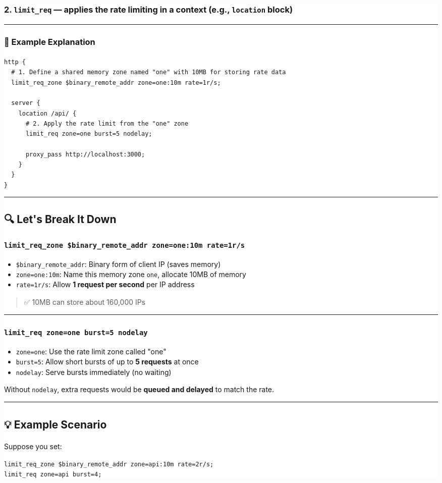 ### 2. **`limit_req`** — applies the rate limiting in a context (e.g., `location` block)

---

### 🧠 Example Explanation

```nginx
http {
  # 1. Define a shared memory zone named "one" with 10MB for storing rate data
  limit_req_zone $binary_remote_addr zone=one:10m rate=1r/s;

  server {
    location /api/ {
      # 2. Apply the rate limit from the "one" zone
      limit_req zone=one burst=5 nodelay;

      proxy_pass http://localhost:3000;
    }
  }
}
```

---

## 🔍 Let's Break It Down

### `limit_req_zone $binary_remote_addr zone=one:10m rate=1r/s`

* `$binary_remote_addr`: Binary form of client IP (saves memory)
* `zone=one:10m`: Name this memory zone `one`, allocate 10MB of memory
* `rate=1r/s`: Allow **1 request per second** per IP address

> ✅ 10MB can store about 160,000 IPs

---

### `limit_req zone=one burst=5 nodelay`

* `zone=one`: Use the rate limit zone called "one"
* `burst=5`: Allow short bursts of up to **5 requests** at once
* `nodelay`: Serve bursts immediately (no waiting)

Without `nodelay`, extra requests would be **queued and delayed** to match the rate.

---

## 💡 Example Scenario

Suppose you set:

```nginx
limit_req_zone $binary_remote_addr zone=api:10m rate=2r/s;
limit_req zone=api burst=4;
```
